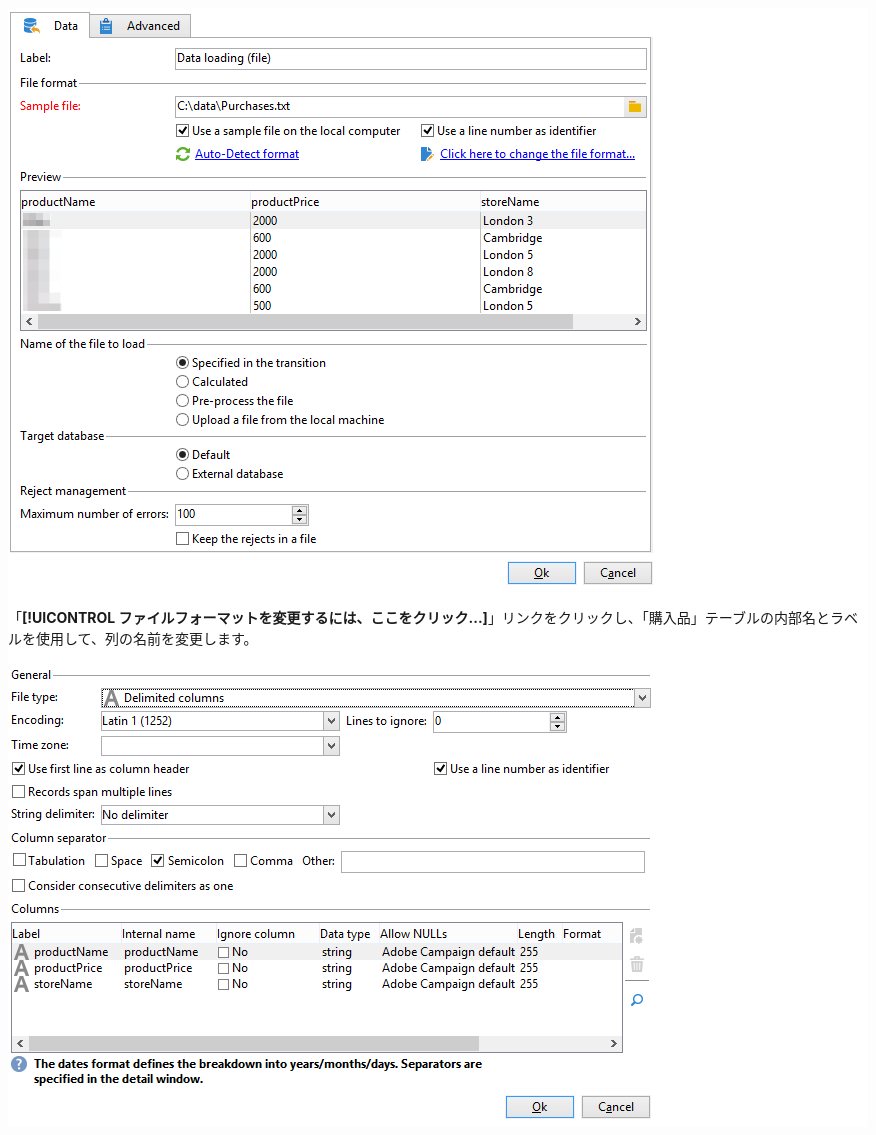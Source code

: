    ![](assets/uc2_enrich_chargement1.png)

   「**[!UICONTROL ファイルフォーマットを変更するには、ここをクリック...]**」リンクをクリックし、「購入品」テーブルの内部名とラベルを使用して、列の名前を変更します。

   ![](assets/uc2_enrich_chargement2.png)
